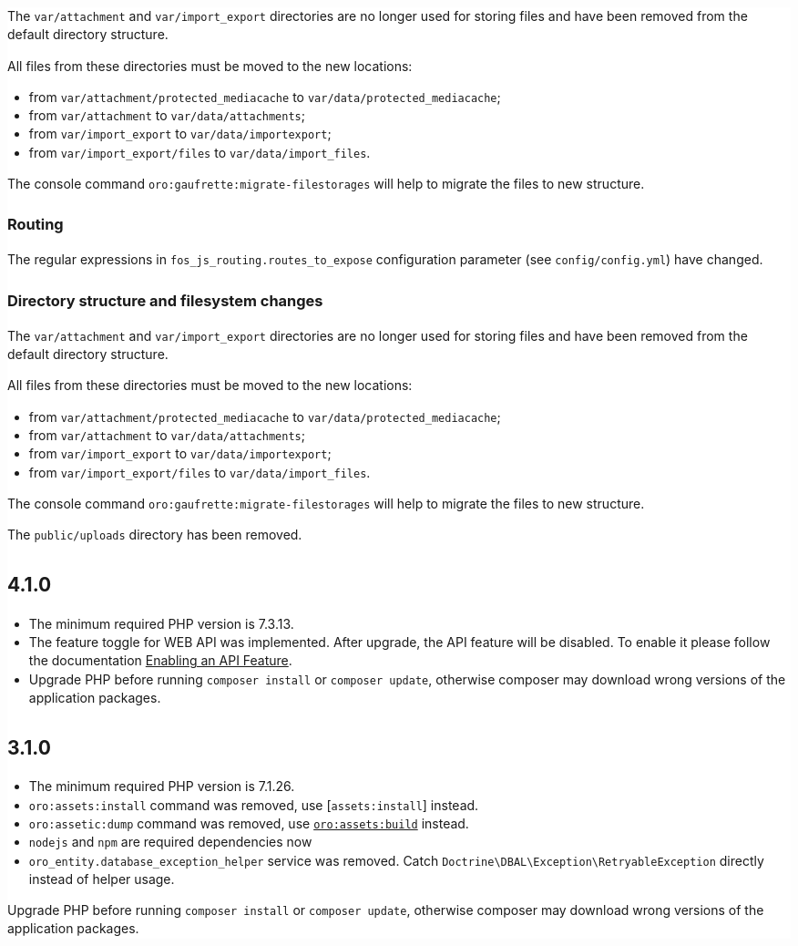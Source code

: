 The `var/attachment` and `var/import_export` directories are no longer used for storing files and have been removed from the default directory structure.

All files from these directories must be moved to the new locations:
- from `var/attachment/protected_mediacache` to `var/data/protected_mediacache`;
- from `var/attachment` to `var/data/attachments`;
- from `var/import_export` to `var/data/importexport`;
- from `var/import_export/files` to `var/data/import_files`.

The console command `oro:gaufrette:migrate-filestorages` will help to migrate the files to new structure.

### Routing

The regular expressions in `fos_js_routing.routes_to_expose` configuration parameter (see `config/config.yml`) have changed.

### Directory structure and filesystem changes

The `var/attachment` and `var/import_export` directories are no longer used for storing files and have been removed from the default directory structure.

All files from these directories must be moved to the new locations:
- from `var/attachment/protected_mediacache` to `var/data/protected_mediacache`;
- from `var/attachment` to `var/data/attachments`;
- from `var/import_export` to `var/data/importexport`;
- from `var/import_export/files` to `var/data/import_files`.

The console command `oro:gaufrette:migrate-filestorages` will help to migrate the files to new structure.

The `public/uploads` directory has been removed.

## 4.1.0

- The minimum required PHP version is 7.3.13.
- The feature toggle for WEB API was implemented. After upgrade, the API feature will be disabled.
  To enable it please follow the documentation [Enabling an API Feature](https://doc.oroinc.com/api/enabling-api-feature/).
- Upgrade PHP before running `composer install` or `composer update`, otherwise composer may download wrong versions of the application packages.

## 3.1.0

* The minimum required PHP version is 7.1.26.
* `oro:assets:install` command was removed, use [`assets:install`] instead.
* `oro:assetic:dump` command was removed, use [`oro:assets:build`](src/Oro/Bundle/AssetBundle/README.md) instead.
* `nodejs` and `npm` are required dependencies now
* `oro_entity.database_exception_helper` service was removed. Catch `Doctrine\DBAL\Exception\RetryableException` directly instead of helper usage.

Upgrade PHP before running `composer install` or `composer update`, otherwise composer may download wrong versions of the application packages.
